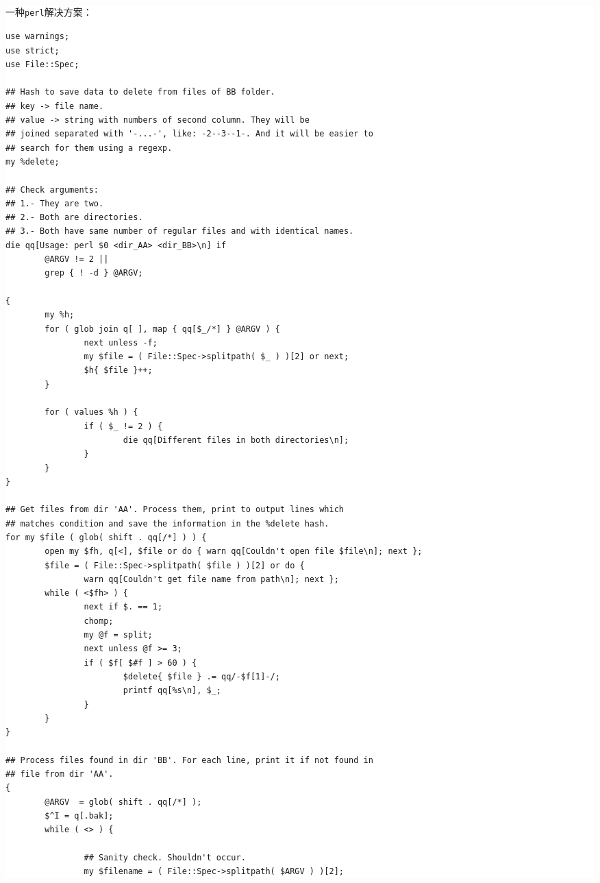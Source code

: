 一种`perl`解决方案：

```
use warnings;
use strict;
use File::Spec;

## Hash to save data to delete from files of BB folder.
## key -> file name.
## value -> string with numbers of second column. They will be
## joined separated with '-...-', like: -2--3--1-. And it will be easier to
## search for them using a regexp.
my %delete;

## Check arguments:
## 1.- They are two.
## 2.- Both are directories.
## 3.- Both have same number of regular files and with identical names.
die qq[Usage: perl $0 <dir_AA> <dir_BB>\n] if
        @ARGV != 2 ||
        grep { ! -d } @ARGV;

{
        my %h;
        for ( glob join q[ ], map { qq[$_/*] } @ARGV ) {
                next unless -f;
                my $file = ( File::Spec->splitpath( $_ ) )[2] or next;
                $h{ $file }++;
        }

        for ( values %h ) {
                if ( $_ != 2 ) {
                        die qq[Different files in both directories\n];
                }
        }
}

## Get files from dir 'AA'. Process them, print to output lines which 
## matches condition and save the information in the %delete hash.
for my $file ( glob( shift . qq[/*] ) ) {
        open my $fh, q[<], $file or do { warn qq[Couldn't open file $file\n]; next };
        $file = ( File::Spec->splitpath( $file ) )[2] or do { 
                warn qq[Couldn't get file name from path\n]; next };
        while ( <$fh> ) {
                next if $. == 1;
                chomp;
                my @f = split;
                next unless @f >= 3;
                if ( $f[ $#f ] > 60 ) {
                        $delete{ $file } .= qq/-$f[1]-/;
                        printf qq[%s\n], $_;
                }
        }
}

## Process files found in dir 'BB'. For each line, print it if not found in
## file from dir 'AA'.
{
        @ARGV  = glob( shift . qq[/*] );
        $^I = q[.bak];
        while ( <> ) {

                ## Sanity check. Shouldn't occur.
                my $filename = ( File::Spec->splitpath( $ARGV ) )[2];
```